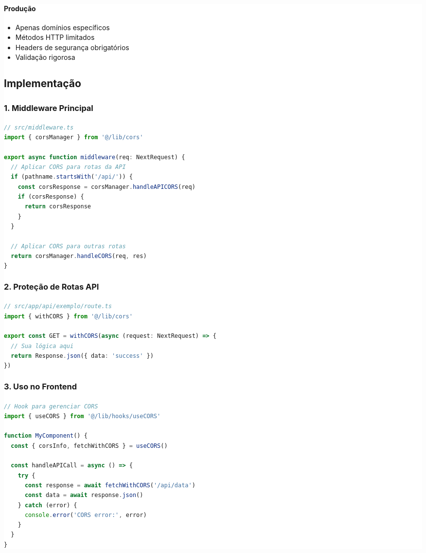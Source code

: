 #### Produção
- Apenas domínios específicos
- Métodos HTTP limitados
- Headers de segurança obrigatórios
- Validação rigorosa

## Implementação

### 1. Middleware Principal

```typescript
// src/middleware.ts
import { corsManager } from '@/lib/cors'

export async function middleware(req: NextRequest) {
  // Aplicar CORS para rotas da API
  if (pathname.startsWith('/api/')) {
    const corsResponse = corsManager.handleAPICORS(req)
    if (corsResponse) {
      return corsResponse
    }
  }
  
  // Aplicar CORS para outras rotas
  return corsManager.handleCORS(req, res)
}
```

### 2. Proteção de Rotas API

```typescript
// src/app/api/exemplo/route.ts
import { withCORS } from '@/lib/cors'

export const GET = withCORS(async (request: NextRequest) => {
  // Sua lógica aqui
  return Response.json({ data: 'success' })
})
```

### 3. Uso no Frontend

```typescript
// Hook para gerenciar CORS
import { useCORS } from '@/lib/hooks/useCORS'

function MyComponent() {
  const { corsInfo, fetchWithCORS } = useCORS()
  
  const handleAPICall = async () => {
    try {
      const response = await fetchWithCORS('/api/data')
      const data = await response.json()
    } catch (error) {
      console.error('CORS error:', error)
    }
  }
}
```
